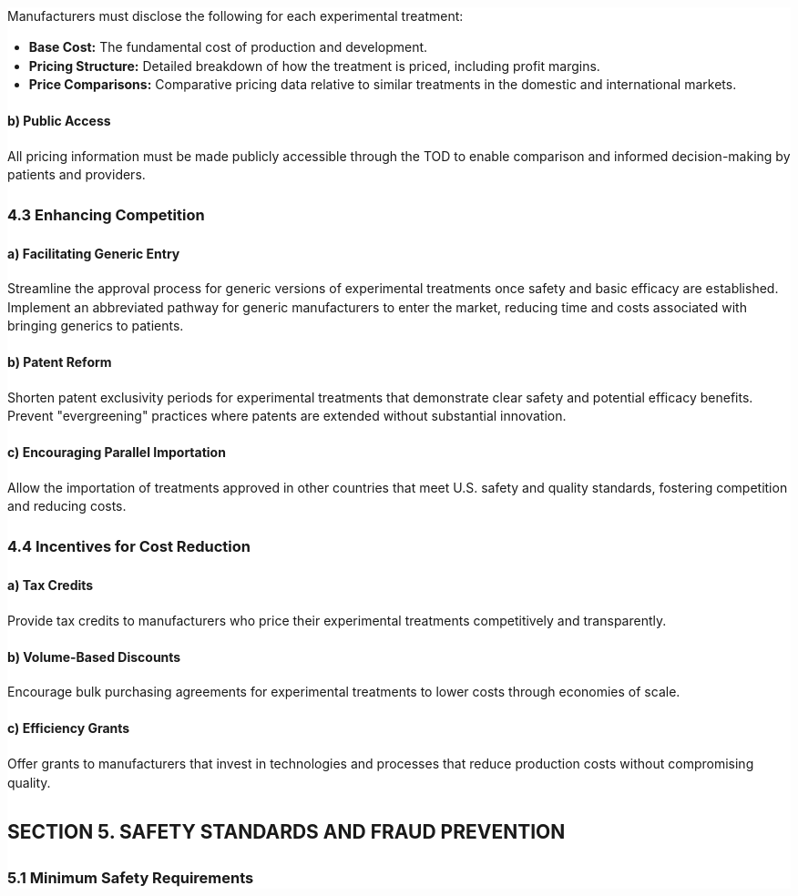 Manufacturers must disclose the following for each experimental treatment:

* **Base Cost:** The fundamental cost of production and development.  
* **Pricing Structure:** Detailed breakdown of how the treatment is priced, including profit margins.  
* **Price Comparisons:** Comparative pricing data relative to similar treatments in the domestic and international markets.

#### b) Public Access

All pricing information must be made publicly accessible through the TOD to enable comparison and informed decision-making by patients and providers.

### 4.3 Enhancing Competition

#### a) Facilitating Generic Entry

Streamline the approval process for generic versions of experimental treatments once safety and basic efficacy are established.  
Implement an abbreviated pathway for generic manufacturers to enter the market, reducing time and costs associated with bringing generics to patients.

#### b) Patent Reform

Shorten patent exclusivity periods for experimental treatments that demonstrate clear safety and potential efficacy benefits.  
Prevent "evergreening" practices where patents are extended without substantial innovation.

#### c) Encouraging Parallel Importation

Allow the importation of treatments approved in other countries that meet U.S. safety and quality standards, fostering competition and reducing costs.

### 4.4 Incentives for Cost Reduction

#### a) Tax Credits

Provide tax credits to manufacturers who price their experimental treatments competitively and transparently.

#### b) Volume-Based Discounts

Encourage bulk purchasing agreements for experimental treatments to lower costs through economies of scale.

#### c) Efficiency Grants

Offer grants to manufacturers that invest in technologies and processes that reduce production costs without compromising quality.

## SECTION 5\. SAFETY STANDARDS AND FRAUD PREVENTION

### 5.1 Minimum Safety Requirements
